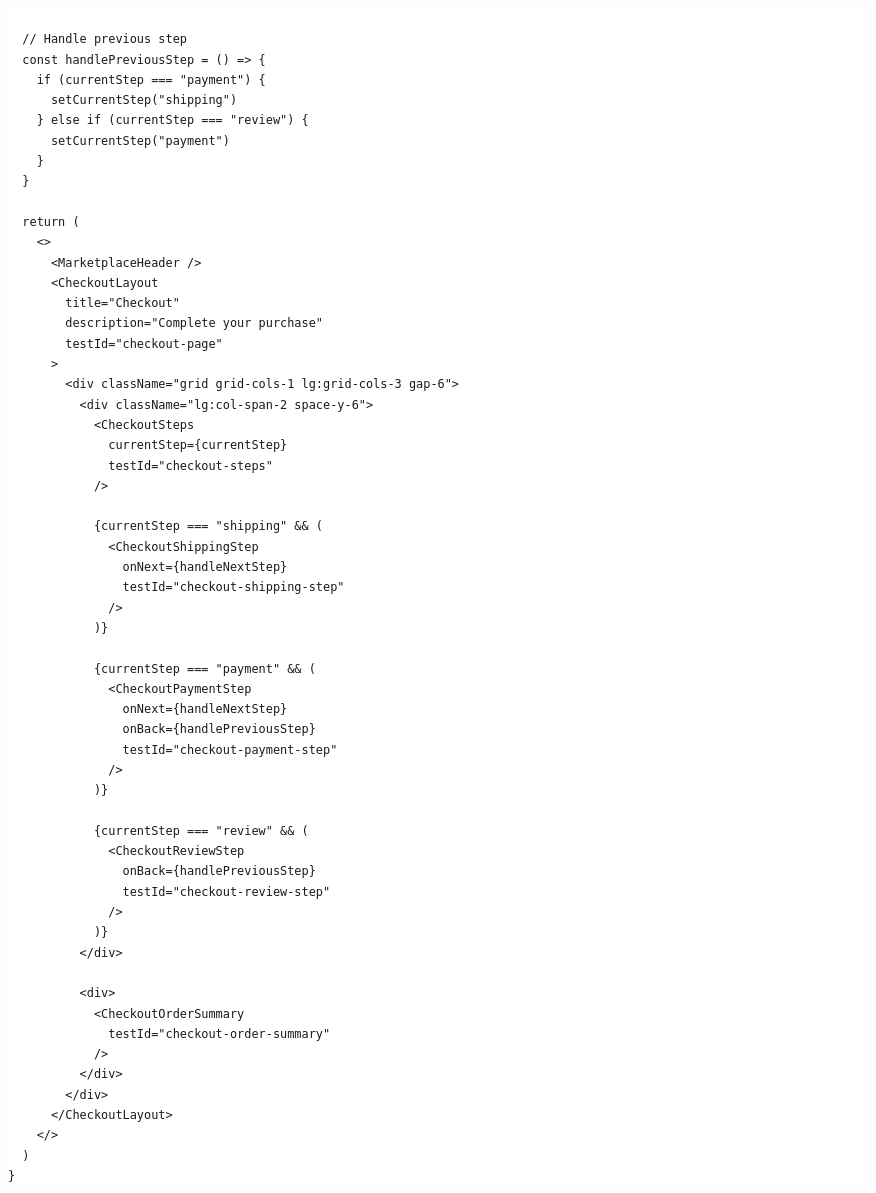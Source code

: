 ```tsx
  
  // Handle previous step
  const handlePreviousStep = () => {
    if (currentStep === "payment") {
      setCurrentStep("shipping")
    } else if (currentStep === "review") {
      setCurrentStep("payment")
    }
  }
  
  return (
    <>
      <MarketplaceHeader />
      <CheckoutLayout
        title="Checkout"
        description="Complete your purchase"
        testId="checkout-page"
      >
        <div className="grid grid-cols-1 lg:grid-cols-3 gap-6">
          <div className="lg:col-span-2 space-y-6">
            <CheckoutSteps 
              currentStep={currentStep}
              testId="checkout-steps"
            />
            
            {currentStep === "shipping" && (
              <CheckoutShippingStep
                onNext={handleNextStep}
                testId="checkout-shipping-step"
              />
            )}
            
            {currentStep === "payment" && (
              <CheckoutPaymentStep
                onNext={handleNextStep}
                onBack={handlePreviousStep}
                testId="checkout-payment-step"
              />
            )}
            
            {currentStep === "review" && (
              <CheckoutReviewStep
                onBack={handlePreviousStep}
                testId="checkout-review-step"
              />
            )}
          </div>
          
          <div>
            <CheckoutOrderSummary
              testId="checkout-order-summary"
            />
          </div>
        </div>
      </CheckoutLayout>
    </>
  )
}
```
